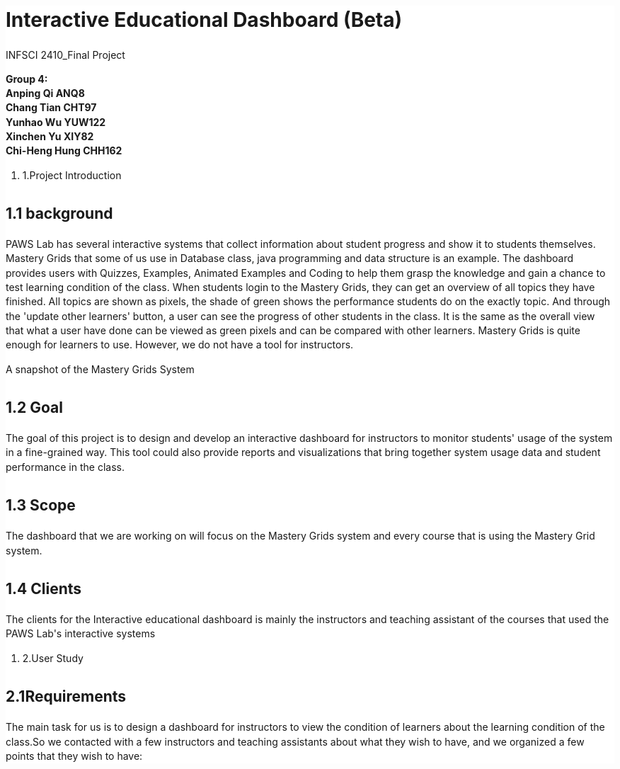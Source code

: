 # Interactive Educational Dashboard (Beta)

INFSCI 2410\_Final Project

**Group 4:**  
**Anping Qi ANQ8**  
**Chang Tian CHT97**  
**Yunhao Wu YUW122**  
**Xinchen Yu XIY82**  
**Chi-Heng Hung CHH162**  


1. 1.Project Introduction

## 1.1 background

PAWS Lab has several interactive systems that collect information about student progress and show it to students themselves. Mastery Grids that some of us use in Database class, java programming and data structure is an example. The dashboard provides users with Quizzes, Examples, Animated Examples and Coding to help them grasp the knowledge and gain a chance to test learning condition of the class. When students login to the Mastery Grids, they can get an overview of all topics they have finished. All topics are shown as pixels, the shade of green shows the performance students do on the exactly topic. And through the &#39;update other learners&#39; button, a user can see the progress of other students in the class. It is the same as the overall view that what a user have done can be viewed as green pixels and can be compared with other learners. Mastery Grids is quite enough for learners to use. However, we do not have a tool for instructors.


A snapshot of the Mastery Grids System

## 1.2 Goal

The goal of this project is to design and develop an interactive dashboard for instructors to monitor students&#39; usage of the system in a fine-grained way. This tool could also provide reports and visualizations that bring together system usage data and student performance in the class.

## 1.3 Scope

The dashboard that we are working on will focus on the Mastery Grids system and every course that is using the Mastery Grid system.

## 1.4 Clients

The clients for the Interactive educational dashboard is mainly the instructors and teaching assistant of the courses that used the PAWS Lab&#39;s interactive systems

1. 2.User Study

## 2.1Requirements

The main task for us is to design a dashboard for instructors to view the condition of learners about the learning condition of the class.So we contacted with a few instructors and teaching assistants about what they wish to have, and we organized a few points that they wish to have:
